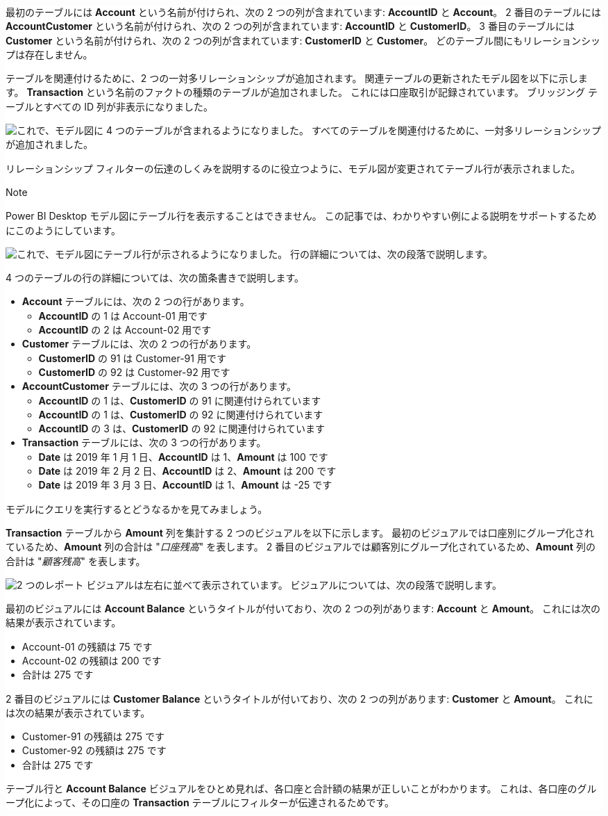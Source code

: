 最初のテーブルには **Account** という名前が付けられ、次の 2 つの列が含まれています: **AccountID** と **Account**。 2 番目のテーブルには **AccountCustomer** という名前が付けられ、次の 2 つの列が含まれています: **AccountID** と **CustomerID**。 3 番目のテーブルには **Customer** という名前が付けられ、次の 2 つの列が含まれています: **CustomerID** と **Customer**。 どのテーブル間にもリレーションシップは存在しません。

テーブルを関連付けるために、2 つの一対多リレーションシップが追加されます。 関連テーブルの更新されたモデル図を以下に示します。 **Transaction** という名前のファクトの種類のテーブルが追加されました。 これには口座取引が記録されています。 ブリッジング テーブルとすべての ID 列が非表示になりました。

![これで、モデル図に 4 つのテーブルが含まれるようになりました。 すべてのテーブルを関連付けるために、一対多リレーションシップが追加されました。](media/relationships-many-to-many/bank-account-customer-model-related-tables-1.png)

リレーションシップ フィルターの伝達のしくみを説明するのに役立つように、モデル図が変更されてテーブル行が表示されました。

> [!NOTE]
> Power BI Desktop モデル図にテーブル行を表示することはできません。 この記事では、わかりやすい例による説明をサポートするためにこのようにしています。

![これで、モデル図にテーブル行が示されるようになりました。 行の詳細については、次の段落で説明します。](media/relationships-many-to-many/bank-account-customer-model-related-tables-2.png)

4 つのテーブルの行の詳細については、次の箇条書きで説明します。

- **Account** テーブルには、次の 2 つの行があります。
  - **AccountID** の 1 は Account-01 用です
  - **AccountID** の 2 は Account-02 用です
- **Customer** テーブルには、次の 2 つの行があります。
  - **CustomerID** の 91 は Customer-91 用です
  - **CustomerID** の 92 は Customer-92 用です
- **AccountCustomer** テーブルには、次の 3 つの行があります。
  - **AccountID** の 1 は、**CustomerID** の 91 に関連付けられています
  - **AccountID** の 1 は、**CustomerID** の 92 に関連付けられています
  - **AccountID** の 3 は、**CustomerID** の 92 に関連付けられています
- **Transaction** テーブルには、次の 3 つの行があります。
  - **Date** は 2019 年 1 月 1 日、**AccountID** は 1、**Amount** は 100 です
  - **Date** は 2019 年 2 月 2 日、**AccountID** は 2、**Amount** は 200 です
  - **Date** は 2019 年 3 月 3 日、**AccountID** は 1、**Amount** は -25 です

モデルにクエリを実行するとどうなるかを見てみましょう。

**Transaction** テーブルから **Amount** 列を集計する 2 つのビジュアルを以下に示します。 最初のビジュアルでは口座別にグループ化されているため、**Amount** 列の合計は "_口座残高_" を表します。 2 番目のビジュアルでは顧客別にグループ化されているため、**Amount** 列の合計は "_顧客残高_" を表します。

![2 つのレポート ビジュアルは左右に並べて表示されています。 ビジュアルについては、次の段落で説明します。](media/relationships-many-to-many/bank-account-customer-model-queried-1.png)

最初のビジュアルには **Account Balance** というタイトルが付いており、次の 2 つの列があります: **Account** と **Amount**。 これには次の結果が表示されています。

- Account-01 の残額は 75 です
- Account-02 の残額は 200 です
- 合計は 275 です

2 番目のビジュアルには **Customer Balance** というタイトルが付いており、次の 2 つの列があります: **Customer** と **Amount**。 これには次の結果が表示されています。

- Customer-91 の残額は 275 です
- Customer-92 の残額は 275 です
- 合計は 275 です

テーブル行と **Account Balance** ビジュアルをひとめ見れば、各口座と合計額の結果が正しいことがわかります。 これは、各口座のグループ化によって、その口座の **Transaction** テーブルにフィルターが伝達されるためです。
